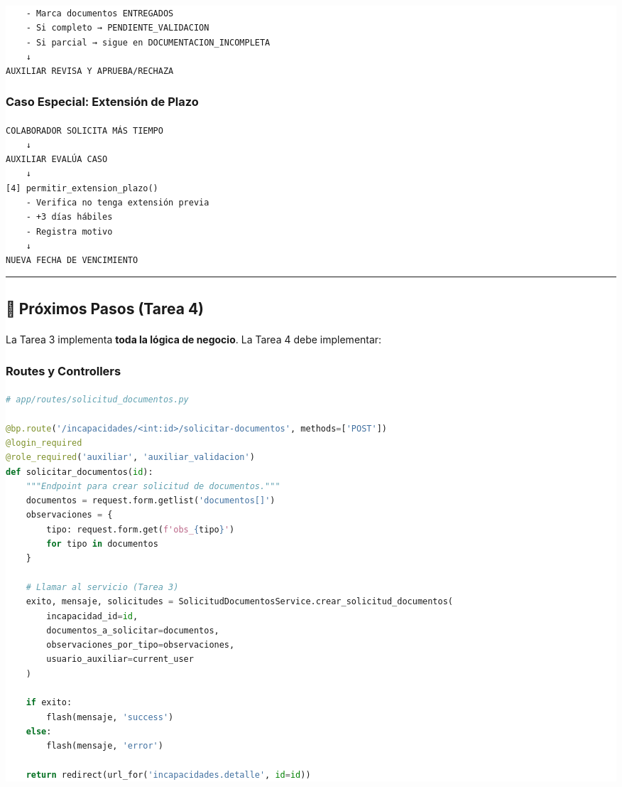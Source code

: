 ```
    - Marca documentos ENTREGADOS
    - Si completo → PENDIENTE_VALIDACION
    - Si parcial → sigue en DOCUMENTACION_INCOMPLETA
    ↓
AUXILIAR REVISA Y APRUEBA/RECHAZA
```

### Caso Especial: Extensión de Plazo
```
COLABORADOR SOLICITA MÁS TIEMPO
    ↓
AUXILIAR EVALÚA CASO
    ↓
[4] permitir_extension_plazo()
    - Verifica no tenga extensión previa
    - +3 días hábiles
    - Registra motivo
    ↓
NUEVA FECHA DE VENCIMIENTO
```

---

## 🚀 Próximos Pasos (Tarea 4)

La Tarea 3 implementa **toda la lógica de negocio**. La Tarea 4 debe implementar:

### Routes y Controllers
```python
# app/routes/solicitud_documentos.py

@bp.route('/incapacidades/<int:id>/solicitar-documentos', methods=['POST'])
@login_required
@role_required('auxiliar', 'auxiliar_validacion')
def solicitar_documentos(id):
    """Endpoint para crear solicitud de documentos."""
    documentos = request.form.getlist('documentos[]')
    observaciones = {
        tipo: request.form.get(f'obs_{tipo}')
        for tipo in documentos
    }
    
    # Llamar al servicio (Tarea 3)
    exito, mensaje, solicitudes = SolicitudDocumentosService.crear_solicitud_documentos(
        incapacidad_id=id,
        documentos_a_solicitar=documentos,
        observaciones_por_tipo=observaciones,
        usuario_auxiliar=current_user
    )
    
    if exito:
        flash(mensaje, 'success')
    else:
        flash(mensaje, 'error')
    
    return redirect(url_for('incapacidades.detalle', id=id))
```
